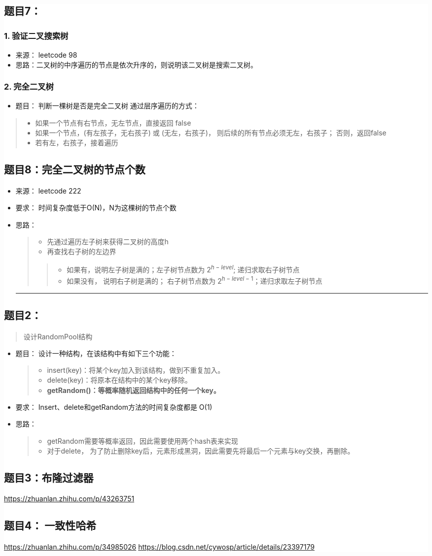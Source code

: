 ## 题目7：

### 1. 验证二叉搜索树
- 来源： leetcode 98
- 思路：二叉树的中序遍历的节点是依次升序的，则说明该二叉树是搜索二叉树。


### 2. 完全二叉树

- 题目： 判断一棵树是否是完全二叉树
通过层序遍历的方式：
> -  如果一个节点有右节点，无左节点，直接返回 false
> -  如果一个节点，(有左孩子，无右孩子) 或  (无左，右孩子)， 则后续的所有节点必须无左，右孩子； 否则，返回false
> -  若有左，右孩子，接着遍历


## 题目8：完全二叉树的节点个数

- 来源： leetcode 222
-  要求： 时间复杂度低于O(N)，N为这棵树的节点个数

- 思路： 
  > - 先通过遍历左子树来获得二叉树的高度h
  > - 再查找右子树的左边界
  >> - 如果有，说明左子树是满的；左子树节点数为 $2^{h-level}$;  递归求取右子树节点
  >> - 如果没有， 说明右子树是满的； 右子树节点数为 $2^{h-level-1}$；递归求取左子树节点


  ---

## 题目2：

> 设计RandomPool结构

- 题目： 设计一种结构，在该结构中有如下三个功能：
  > - insert(key)：将某个key加入到该结构，做到不重复加入。
  > - delete(key)：将原本在结构中的某个key移除。 
  > - **getRandom()：等概率随机返回结构中的任何一个key。**
- 要求： Insert、delete和getRandom方法的时间复杂度都是 O(1)

- 思路： 
  > - getRandom需要等概率返回，因此需要使用两个hash表来实现 
  > - 对于delete， 为了防止删除key后，元素形成黑洞，因此需要先将最后一个元素与key交换，再删除。

## 题目3：布隆过滤器

https://zhuanlan.zhihu.com/p/43263751

## 题目4： 一致性哈希

https://zhuanlan.zhihu.com/p/34985026
https://blog.csdn.net/cywosp/article/details/23397179
